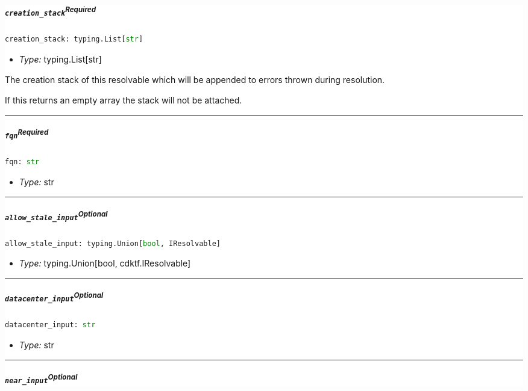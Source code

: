 
##### `creation_stack`<sup>Required</sup> <a name="creation_stack" id="@cdktf/provider-consul.dataConsulNodes.DataConsulNodesQueryOptionsOutputReference.property.creationStack"></a>

```python
creation_stack: typing.List[str]
```

- *Type:* typing.List[str]

The creation stack of this resolvable which will be appended to errors thrown during resolution.

If this returns an empty array the stack will not be attached.

---

##### `fqn`<sup>Required</sup> <a name="fqn" id="@cdktf/provider-consul.dataConsulNodes.DataConsulNodesQueryOptionsOutputReference.property.fqn"></a>

```python
fqn: str
```

- *Type:* str

---

##### `allow_stale_input`<sup>Optional</sup> <a name="allow_stale_input" id="@cdktf/provider-consul.dataConsulNodes.DataConsulNodesQueryOptionsOutputReference.property.allowStaleInput"></a>

```python
allow_stale_input: typing.Union[bool, IResolvable]
```

- *Type:* typing.Union[bool, cdktf.IResolvable]

---

##### `datacenter_input`<sup>Optional</sup> <a name="datacenter_input" id="@cdktf/provider-consul.dataConsulNodes.DataConsulNodesQueryOptionsOutputReference.property.datacenterInput"></a>

```python
datacenter_input: str
```

- *Type:* str

---

##### `near_input`<sup>Optional</sup> <a name="near_input" id="@cdktf/provider-consul.dataConsulNodes.DataConsulNodesQueryOptionsOutputReference.property.nearInput"></a>
